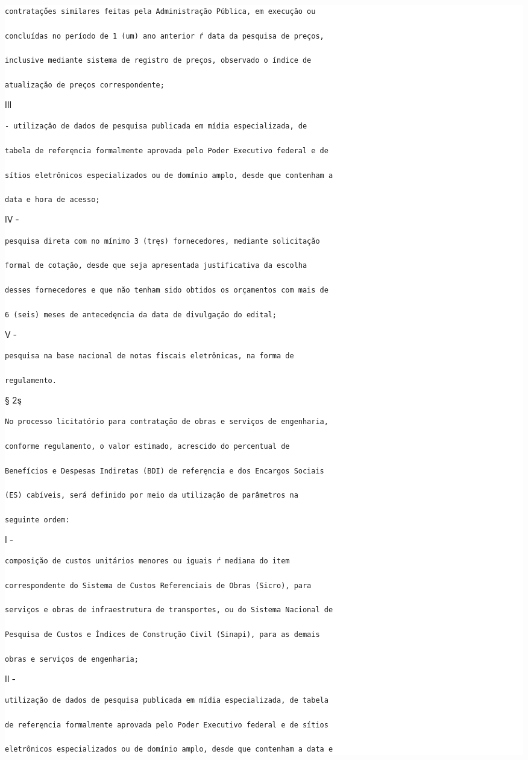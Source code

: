 	contrataçőes similares feitas pela Administraçăo Pública, em execuçăo ou 

	concluídas no período de 1 (um) ano anterior ŕ data da pesquisa de preços, 

	inclusive mediante sistema de registro de preços, observado o índice de 

	atualizaçăo de preços correspondente;

III 

	- utilizaçăo de dados de pesquisa publicada em mídia especializada, de 

	tabela de referęncia formalmente aprovada pelo Poder Executivo federal e de 

	sítios eletrônicos especializados ou de domínio amplo, desde que contenham a 

	data e hora de acesso;

IV - 

	pesquisa direta com no mínimo 3 (tręs) fornecedores, mediante solicitaçăo 

	formal de cotaçăo, desde que seja apresentada justificativa da escolha 

	desses fornecedores e que năo tenham sido obtidos os orçamentos com mais de 

	6 (seis) meses de antecedęncia da data de divulgaçăo do edital;

V - 

	pesquisa na base nacional de notas fiscais eletrônicas, na forma de 

	regulamento.

§ 2ş 

	No processo licitatório para contrataçăo de obras e serviços de engenharia, 

	conforme regulamento, o valor estimado, acrescido do percentual de 

	Benefícios e Despesas Indiretas (BDI) de referęncia e dos Encargos Sociais 

	(ES) cabíveis, será definido por meio da utilizaçăo de parâmetros na 

	seguinte ordem:

I - 

	composiçăo de custos unitários menores ou iguais ŕ mediana do item 

	correspondente do Sistema de Custos Referenciais de Obras (Sicro), para 

	serviços e obras de infraestrutura de transportes, ou do Sistema Nacional de 

	Pesquisa de Custos e Índices de Construçăo Civil (Sinapi), para as demais 

	obras e serviços de engenharia;

II - 

	utilizaçăo de dados de pesquisa publicada em mídia especializada, de tabela 

	de referęncia formalmente aprovada pelo Poder Executivo federal e de sítios 

	eletrônicos especializados ou de domínio amplo, desde que contenham a data e 
